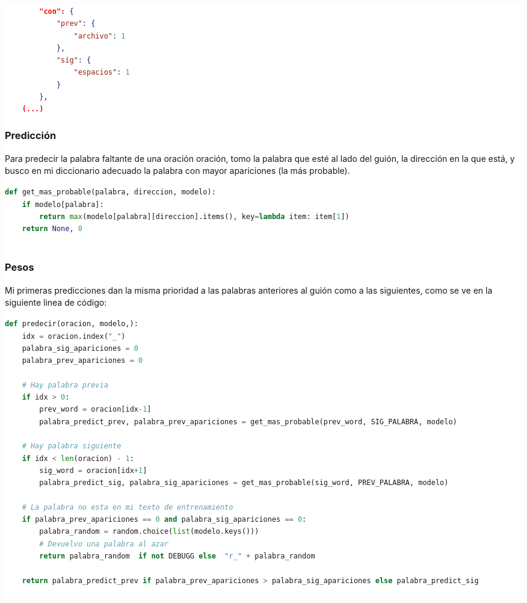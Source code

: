 ```json
        "con": {
            "prev": {
                "archivo": 1
            },
            "sig": {
                "espacios": 1
            }
        },
    (...)
```

### Predicción
Para predecir la palabra faltante de una oración oración, tomo la palabra que esté al lado del guión, la dirección en la que está, y busco en mi diccionario adecuado la palabra con mayor apariciones (la más probable).

```python
def get_mas_probable(palabra, direccion, modelo):
    if modelo[palabra]:
        return max(modelo[palabra][direccion].items(), key=lambda item: item[1])
    return None, 0
   
```

### Pesos

Mi primeras predicciones dan la misma prioridad a las palabras anteriores al guión como a las siguientes, como se ve en la siguiente linea de código:

```python
def predecir(oracion, modelo,):
    idx = oracion.index("_")
    palabra_sig_apariciones = 0
    palabra_prev_apariciones = 0

    # Hay palabra previa
    if idx > 0: 
        prev_word = oracion[idx-1]
        palabra_predict_prev, palabra_prev_apariciones = get_mas_probable(prev_word, SIG_PALABRA, modelo)

    # Hay palabra siguiente
    if idx < len(oracion) - 1: 
        sig_word = oracion[idx+1]
        palabra_predict_sig, palabra_sig_apariciones = get_mas_probable(sig_word, PREV_PALABRA, modelo)

    # La palabra no esta en mi texto de entrenamiento
    if palabra_prev_apariciones == 0 and palabra_sig_apariciones == 0:
        palabra_random = random.choice(list(modelo.keys()))
        # Devuelvo una palabra al azar
        return palabra_random  if not DEBUGG else  "r_" + palabra_random 

    return palabra_predict_prev if palabra_prev_apariciones > palabra_sig_apariciones else palabra_predict_sig
   
```
